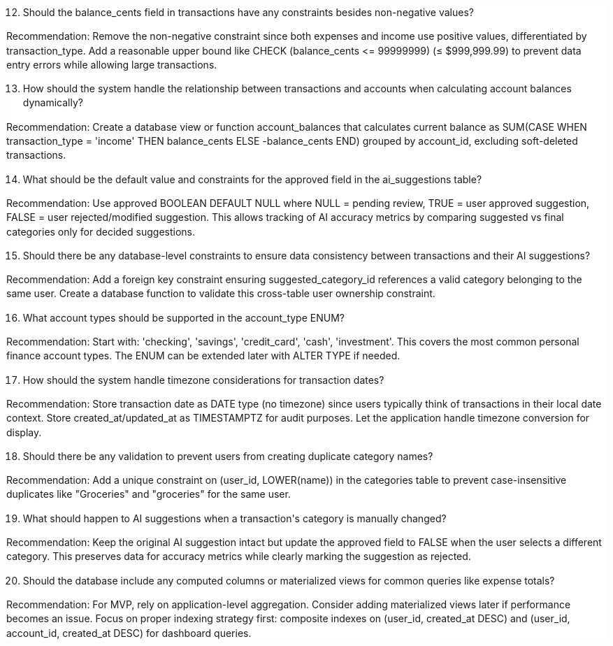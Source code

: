 12. Should the balance_cents field in transactions have any constraints besides non-negative values?

Recommendation: Remove the non-negative constraint since both expenses and income use positive values, differentiated by transaction_type. Add a reasonable upper bound like CHECK (balance_cents <= 99999999) (≤ $999,999.99) to prevent data entry errors while allowing large transactions.

13. How should the system handle the relationship between transactions and accounts when calculating account balances dynamically?

Recommendation: Create a database view or function account_balances that calculates current balance as SUM(CASE WHEN transaction_type = 'income' THEN balance_cents ELSE -balance_cents END) grouped by account_id, excluding soft-deleted transactions.

14. What should be the default value and constraints for the approved field in the ai_suggestions table?

Recommendation: Use approved BOOLEAN DEFAULT NULL where NULL = pending review, TRUE = user approved suggestion, FALSE = user rejected/modified suggestion. This allows tracking of AI accuracy metrics by comparing suggested vs final categories only for decided suggestions.

15. Should there be any database-level constraints to ensure data consistency between transactions and their AI suggestions?

Recommendation: Add a foreign key constraint ensuring suggested_category_id references a valid category belonging to the same user. Create a database function to validate this cross-table user ownership constraint.

16. What account types should be supported in the account_type ENUM?

Recommendation: Start with: 'checking', 'savings', 'credit_card', 'cash', 'investment'. This covers the most common personal finance account types. The ENUM can be extended later with ALTER TYPE if needed.

17. How should the system handle timezone considerations for transaction dates?

Recommendation: Store transaction date as DATE type (no timezone) since users typically think of transactions in their local date context. Store created_at/updated_at as TIMESTAMPTZ for audit purposes. Let the application handle timezone conversion for display.

18. Should there be any validation to prevent users from creating duplicate category names?

Recommendation: Add a unique constraint on (user_id, LOWER(name)) in the categories table to prevent case-insensitive duplicates like "Groceries" and "groceries" for the same user.

19. What should happen to AI suggestions when a transaction's category is manually changed?

Recommendation: Keep the original AI suggestion intact but update the approved field to FALSE when the user selects a different category. This preserves data for accuracy metrics while clearly marking the suggestion as rejected.

20. Should the database include any computed columns or materialized views for common queries like expense totals?

Recommendation: For MVP, rely on application-level aggregation. Consider adding materialized views later if performance becomes an issue. Focus on proper indexing strategy first: composite indexes on (user_id, created_at DESC) and (user_id, account_id, created_at DESC) for dashboard queries.
</questions>
